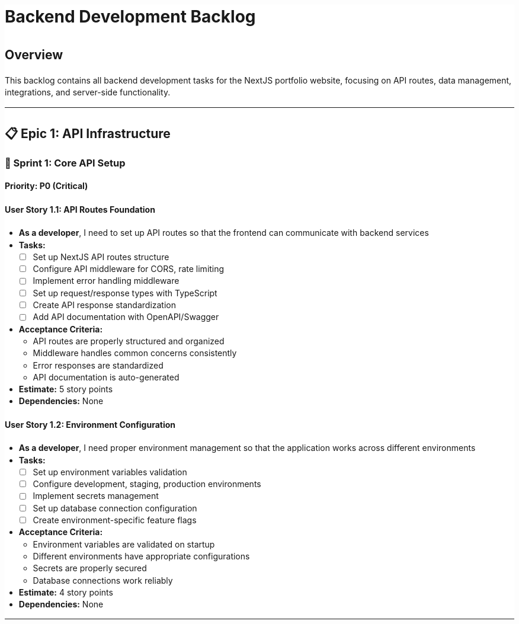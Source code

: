 # Backend Development Backlog

## Overview
This backlog contains all backend development tasks for the NextJS portfolio website, focusing on API routes, data management, integrations, and server-side functionality.

---

## 📋 Epic 1: API Infrastructure

### 🎯 Sprint 1: Core API Setup
**Priority: P0 (Critical)**

#### User Story 1.1: API Routes Foundation
- **As a developer**, I need to set up API routes so that the frontend can communicate with backend services
- **Tasks:**
  - [ ] Set up NextJS API routes structure
  - [ ] Configure API middleware for CORS, rate limiting
  - [ ] Implement error handling middleware
  - [ ] Set up request/response types with TypeScript
  - [ ] Create API response standardization
  - [ ] Add API documentation with OpenAPI/Swagger
- **Acceptance Criteria:**
  - API routes are properly structured and organized
  - Middleware handles common concerns consistently
  - Error responses are standardized
  - API documentation is auto-generated
- **Estimate:** 5 story points
- **Dependencies:** None

#### User Story 1.2: Environment Configuration
- **As a developer**, I need proper environment management so that the application works across different environments
- **Tasks:**
  - [ ] Set up environment variables validation
  - [ ] Configure development, staging, production environments
  - [ ] Implement secrets management
  - [ ] Set up database connection configuration
  - [ ] Create environment-specific feature flags
- **Acceptance Criteria:**
  - Environment variables are validated on startup
  - Different environments have appropriate configurations
  - Secrets are properly secured
  - Database connections work reliably
- **Estimate:** 4 story points
- **Dependencies:** None

---
